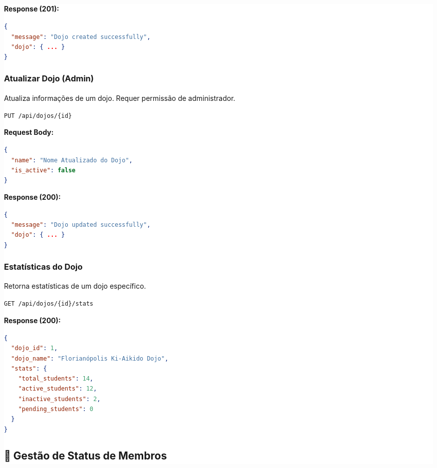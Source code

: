 **Response (201):**
```json
{
  "message": "Dojo created successfully",
  "dojo": { ... }
}
```

### Atualizar Dojo (Admin)
Atualiza informações de um dojo. Requer permissão de administrador.

```http
PUT /api/dojos/{id}
```

**Request Body:**
```json
{
  "name": "Nome Atualizado do Dojo",
  "is_active": false
}
```

**Response (200):**
```json
{
  "message": "Dojo updated successfully",
  "dojo": { ... }
}
```

### Estatísticas do Dojo
Retorna estatísticas de um dojo específico.

```http
GET /api/dojos/{id}/stats
```

**Response (200):**
```json
{
  "dojo_id": 1,
  "dojo_name": "Florianópolis Ki-Aikido Dojo",
  "stats": {
    "total_students": 14,
    "active_students": 12,
    "inactive_students": 2,
    "pending_students": 0
  }
}
```




## 🥋 Gestão de Status de Membros

